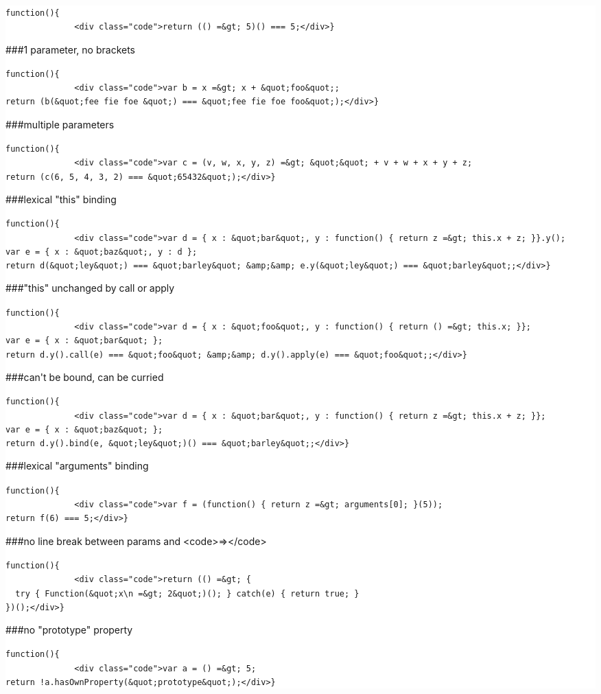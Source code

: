 ```
function(){
              <div class="code">return (() =&gt; 5)() === 5;</div>}
```
###1 parameter, no brackets
          
```
function(){
              <div class="code">var b = x =&gt; x + &quot;foo&quot;;
return (b(&quot;fee fie foe &quot;) === &quot;fee fie foe foo&quot;);</div>}
```
###multiple parameters
          
```
function(){
              <div class="code">var c = (v, w, x, y, z) =&gt; &quot;&quot; + v + w + x + y + z;
return (c(6, 5, 4, 3, 2) === &quot;65432&quot;);</div>}
```
###lexical &quot;this&quot; binding
          
```
function(){
              <div class="code">var d = { x : &quot;bar&quot;, y : function() { return z =&gt; this.x + z; }}.y();
var e = { x : &quot;baz&quot;, y : d };
return d(&quot;ley&quot;) === &quot;barley&quot; &amp;&amp; e.y(&quot;ley&quot;) === &quot;barley&quot;;</div>}
```
###&quot;this&quot; unchanged by call or apply
          
```
function(){
              <div class="code">var d = { x : &quot;foo&quot;, y : function() { return () =&gt; this.x; }};
var e = { x : &quot;bar&quot; };
return d.y().call(e) === &quot;foo&quot; &amp;&amp; d.y().apply(e) === &quot;foo&quot;;</div>}
```
###can't be bound, can be curried
          
```
function(){
              <div class="code">var d = { x : &quot;bar&quot;, y : function() { return z =&gt; this.x + z; }};
var e = { x : &quot;baz&quot; };
return d.y().bind(e, &quot;ley&quot;)() === &quot;barley&quot;;</div>}
```
###lexical &quot;arguments&quot; binding
          
```
function(){
              <div class="code">var f = (function() { return z =&gt; arguments[0]; }(5));
return f(6) === 5;</div>}
```
###no line break between params and &lt;code&gt;=&gt;&lt;/code&gt;
          
```
function(){
              <div class="code">return (() =&gt; {
  try { Function(&quot;x\n =&gt; 2&quot;)(); } catch(e) { return true; }
})();</div>}
```
###no &quot;prototype&quot; property
          
```
function(){
              <div class="code">var a = () =&gt; 5;
return !a.hasOwnProperty(&quot;prototype&quot;);</div>}
```
